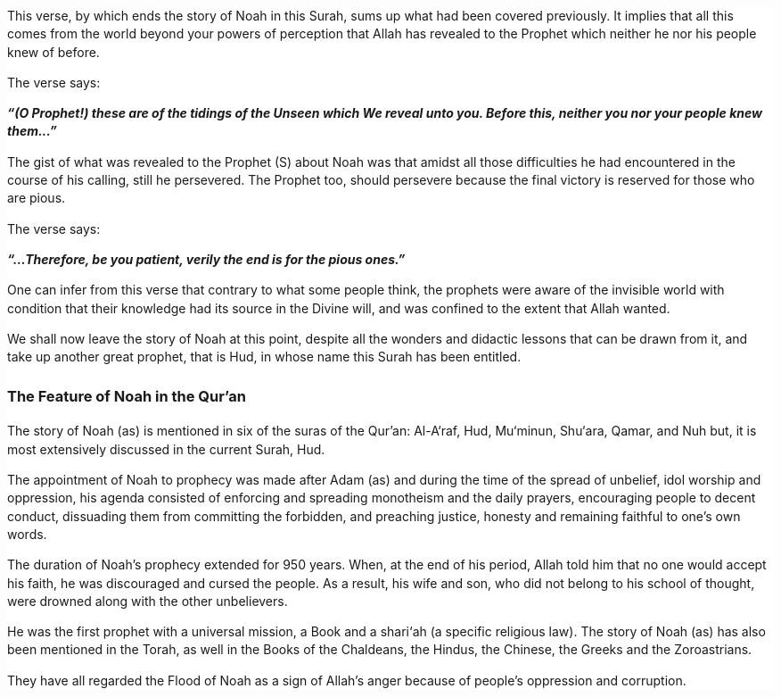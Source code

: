 This verse, by which ends the story of Noah in this Surah, sums up what
had been covered previously. It implies that all this comes from the
world beyond your powers of perception that Allah has revealed to the
Prophet which neither he nor his people knew of before.

The verse says:

***“(O Prophet!) these are of the tidings of the Unseen which We reveal
unto you. Before this, neither you nor your people knew them...”***

The gist of what was revealed to the Prophet (S) about Noah was that
amidst all those difficulties he had encountered in the course of his
calling, still he persevered. The Prophet too, should persevere because
the final victory is reserved for those who are pious.

The verse says:

***“…Therefore, be you patient, verily the end is for the pious
ones.”***

One can infer from this verse that contrary to what some people think,
the prophets were aware of the invisible world with condition that their
knowledge had its source in the Divine will, and was confined to the
extent that Allah wanted.

We shall now leave the story of Noah at this point, despite all the
wonders and didactic lessons that can be drawn from it, and take up
another great prophet, that is Hud, in whose name this Surah has been
entitled.

### The Feature of Noah in the Qur’an

The story of Noah (as) is mentioned in six of the suras of the Qur’an:
Al-A‘raf, Hud, Mu‘minun, Shu‘ara, Qamar, and Nuh but, it is most
extensively discussed in the current Surah, Hud.

The appointment of Noah to prophecy was made after Adam (as) and during
the time of the spread of unbelief, idol worship and oppression, his
agenda consisted of enforcing and spreading monotheism and the daily
prayers, encouraging people to decent conduct, dissuading them from
committing the forbidden, and preaching justice, honesty and remaining
faithful to one’s own words.

The duration of Noah’s prophecy extended for 950 years. When, at the end
of his period, Allah told him that no one would accept his faith, he was
discouraged and cursed the people. As a result, his wife and son, who
did not belong to his school of thought, were drowned along with the
other unbelievers.

He was the first prophet with a universal mission, a Book and a shari‘ah
(a specific religious law). The story of Noah (as) has also been
mentioned in the Torah, as well in the Books of the Chaldeans, the
Hindus, the Chinese, the Greeks and the Zoroastrians.

They have all regarded the Flood of Noah as a sign of Allah’s anger
because of people’s oppression and corruption.
